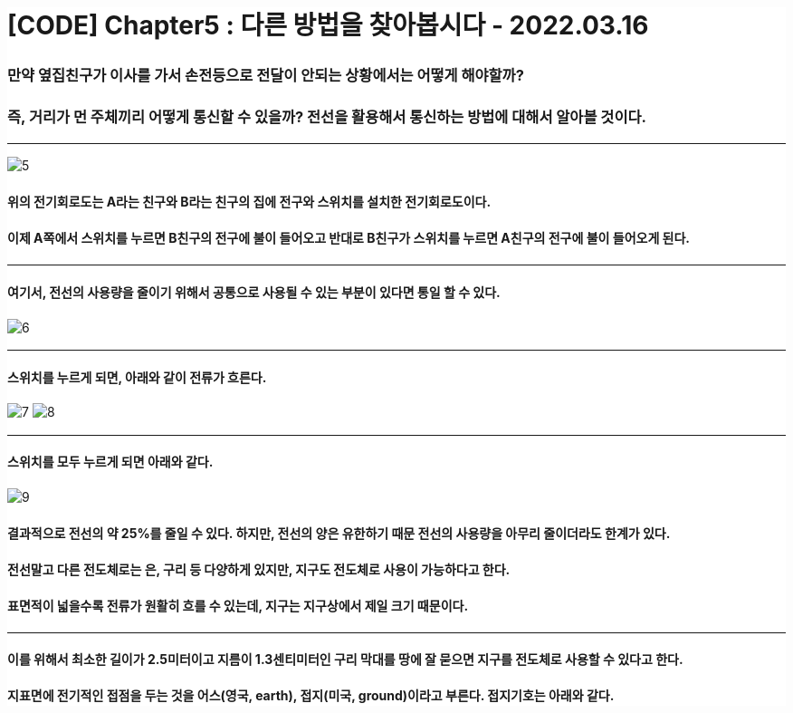 # [CODE] Chapter5 : 다른 방법을 찾아봅시다 - 2022.03.16


### 만약 옆집친구가 이사를 가서 손전등으로 전달이 안되는 상황에서는 어떻게 해야할까? 
### 즉, 거리가 먼 주체끼리 어떻게 통신할 수 있을까? 전선을 활용해서 통신하는 방법에 대해서 알아볼 것이다.


------------

<img width="690" alt="5" src="https://user-images.githubusercontent.com/101077016/158657489-38bd0259-4235-4c46-ab58-95e2b630ab29.png">

#### 위의 전기회로도는 A라는 친구와 B라는 친구의 집에 전구와 스위치를 설치한 전기회로도이다. 

#### 이제 A쪽에서 스위치를 누르면 B친구의 전구에 불이 들어오고 반대로 B친구가 스위치를 누르면 A친구의 전구에 불이 들어오게 된다.

------------

#### 여기서, 전선의 사용량을 줄이기 위해서 공통으로 사용될 수 있는 부분이 있다면 통일 할 수 있다.

<img width="636" alt="6" src="https://user-images.githubusercontent.com/101077016/158657757-ba9e10e1-4055-4ee1-960f-bff95ea1fcc1.png">

------------

#### 스위치를 누르게 되면, 아래와 같이 전류가 흐른다.

<img width="629" alt="7" src="https://user-images.githubusercontent.com/101077016/158657794-0848e43d-39e7-49c4-923f-2af6d38ee207.png">

<img width="690" alt="8" src="https://user-images.githubusercontent.com/101077016/158657810-b0e1819e-9413-4997-8644-cdc5c4fb9be0.png">

------------

#### 스위치를 모두 누르게 되면 아래와 같다.

<img width="686" alt="9" src="https://user-images.githubusercontent.com/101077016/158657818-573e4cef-590b-4d71-92dc-b9686ba3696a.png">


#### 결과적으로 전선의 약 25%를 줄일 수 있다. 하지만, 전선의 양은 유한하기 때문 전선의 사용량을 아무리 줄이더라도 한계가 있다.

#### 전선말고 다른 전도체로는 은, 구리 등 다양하게 있지만, 지구도 전도체로 사용이 가능하다고 한다.

#### 표면적이 넓을수록 전류가 원활히 흐를 수 있는데, 지구는 지구상에서 제일 크기 때문이다.

------------

#### 이를 위해서 최소한 길이가 2.5미터이고 지름이 1.3센티미터인 구리 막대를 땅에 잘 묻으면 지구를 전도체로 사용할 수 있다고 한다. 

#### 지표면에 전기적인 접점을 두는 것을 어스(영국, earth), 접지(미국, ground)이라고 부른다. 접지기호는 아래와 같다.
